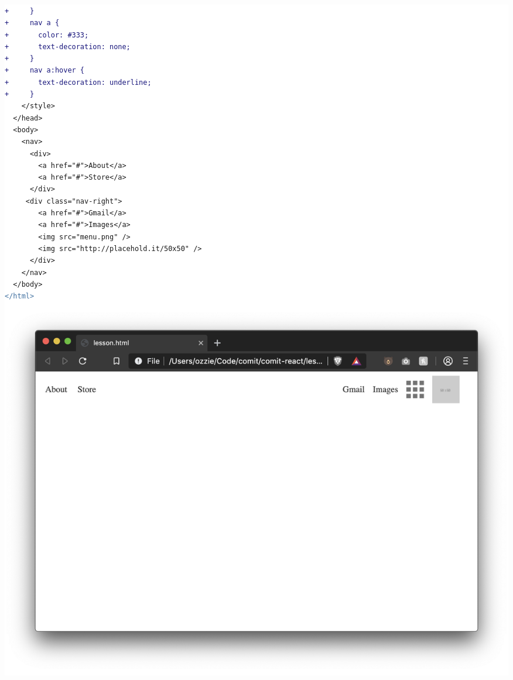 ```diff
+     }
+     nav a {
+       color: #333;
+       text-decoration: none;
+     }
+     nav a:hover {
+       text-decoration: underline;
+     }
    </style>
  </head>
  <body>
    <nav>
      <div>
        <a href="#">About</a>
        <a href="#">Store</a>
      </div>
     <div class="nav-right">
        <a href="#">Gmail</a>
        <a href="#">Images</a>
        <img src="menu.png" />
        <img src="http://placehold.it/50x50" />
      </div>
    </nav>
  </body>
</html>
```

![Navigation styled with links](result-04.png)
